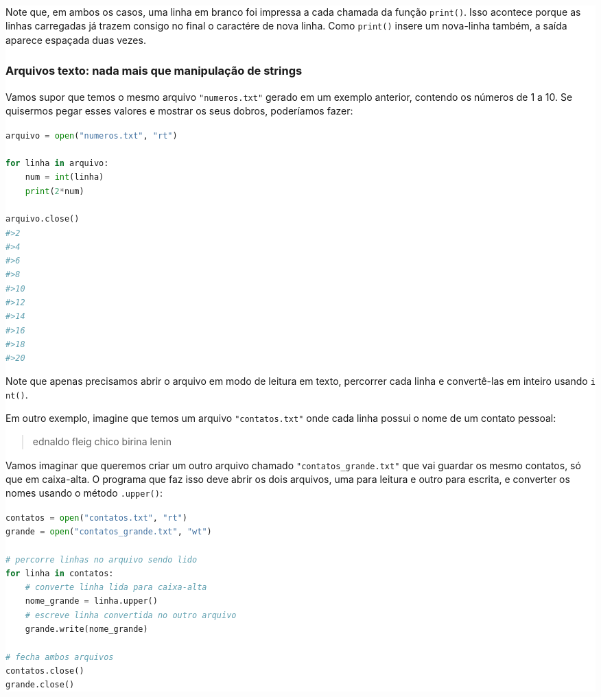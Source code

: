 Note que, em ambos os casos, uma linha em branco foi impressa a cada chamada da função ```print()```. Isso acontece porque as linhas carregadas já trazem consigo no final o caractére de nova linha. Como ```print()``` insere um nova-linha também, a saída aparece espaçada duas vezes.

### Arquivos texto: nada mais que manipulação de strings

Vamos supor que temos o mesmo arquivo ```"numeros.txt"``` gerado em um exemplo anterior, contendo os números de 1 a 10. Se quisermos pegar esses valores e mostrar os seus dobros, poderíamos fazer:

```python
arquivo = open("numeros.txt", "rt")

for linha in arquivo:
    num = int(linha)
    print(2*num)

arquivo.close()
#>2
#>4
#>6
#>8
#>10
#>12
#>14
#>16
#>18
#>20
```

Note que apenas precisamos abrir o arquivo em modo de leitura em texto, percorrer cada linha e convertê-las em inteiro usando ```int()```.

Em outro exemplo, imagine que temos um arquivo ```"contatos.txt"``` onde cada linha possui o nome de um contato pessoal:

>ednaldo
>fleig
>chico
>birina
>lenin

Vamos imaginar que queremos criar um outro arquivo chamado ```"contatos_grande.txt"``` que vai guardar os mesmo contatos, só que em caixa-alta. O programa que faz isso deve abrir os dois arquivos, uma para leitura e outro para escrita, e converter os nomes usando o método ```.upper()```:

```python
contatos = open("contatos.txt", "rt")
grande = open("contatos_grande.txt", "wt")

# percorre linhas no arquivo sendo lido
for linha in contatos:
    # converte linha lida para caixa-alta
    nome_grande = linha.upper()
    # escreve linha convertida no outro arquivo
    grande.write(nome_grande)

# fecha ambos arquivos
contatos.close()
grande.close()
```
